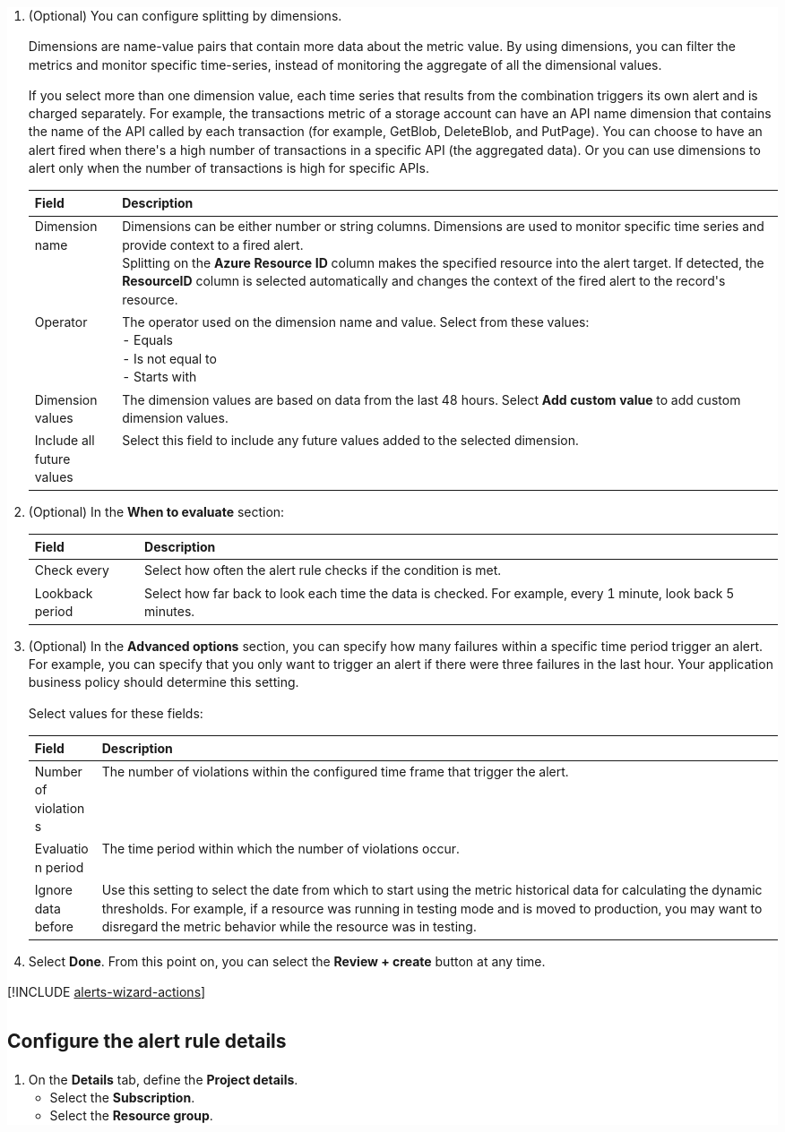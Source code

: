 1. (Optional) You can configure splitting by dimensions.

    Dimensions are name-value pairs that contain more data about the metric value. By using dimensions, you can filter the metrics and monitor specific time-series, instead of monitoring the aggregate of all the dimensional values.
    
    If you select more than one dimension value, each time series that results from the combination triggers its own alert and is charged separately. For example, the transactions metric of a storage account can have an API name dimension that contains the name of the API called by each transaction (for example, GetBlob, DeleteBlob, and PutPage). You can choose to have an alert fired when there's a high number of transactions in a specific API (the aggregated data). Or you can use dimensions to alert only when the number of transactions is high for specific APIs.
    
    |Field  |Description  |
    |---------|---------|
    |Dimension name|Dimensions can be either number or string columns. Dimensions are used to monitor specific time series and provide context to a fired alert.<br>Splitting on the **Azure Resource ID** column makes the specified resource into the alert target. If detected, the **ResourceID** column is selected automatically and changes the context of the fired alert to the record's resource.|
    |Operator|The operator used on the dimension name and value. Select from these values:<br> - Equals <br> - Is not equal to <br> - Starts with|
    |Dimension values|The dimension values are based on data from the last 48 hours. Select **Add custom value** to add custom dimension values.|
    |Include all future values| Select this field to include any future values added to the selected dimension.|

1. (Optional) In the **When to evaluate** section: 

    |Field |Description |
    |---------|---------|
    |Check every|Select how often the alert rule checks if the condition is met.    |
    |Lookback period|Select how far back to look each time the data is checked. For example, every 1 minute, look back 5 minutes.|

1. (Optional) In the **Advanced options** section, you can specify how many failures within a specific time period trigger an alert. For example, you can specify that you only want to trigger an alert if there were three failures in the last hour. Your application business policy should determine this setting. 

    Select values for these fields:
    
    |Field  |Description  |
    |---------|---------|
    |Number of violations|The number of violations within the configured time frame that trigger the alert.|
    |Evaluation period|The time period within which the number of violations occur.|
    |Ignore data before|Use this setting to select the date from which to start using the metric historical data for calculating the dynamic thresholds. For example, if a resource was running in testing mode and is moved to production, you may want to disregard the metric behavior while the resource was in testing.|

1. Select **Done**. From this point on, you can select the **Review + create** button at any time.

[!INCLUDE [alerts-wizard-actions](../includes/alerts-wizard-actions.md)]


## Configure the alert rule details

1. On the **Details** tab, define the **Project details**.
    - Select the **Subscription**.
    - Select the **Resource group**.
